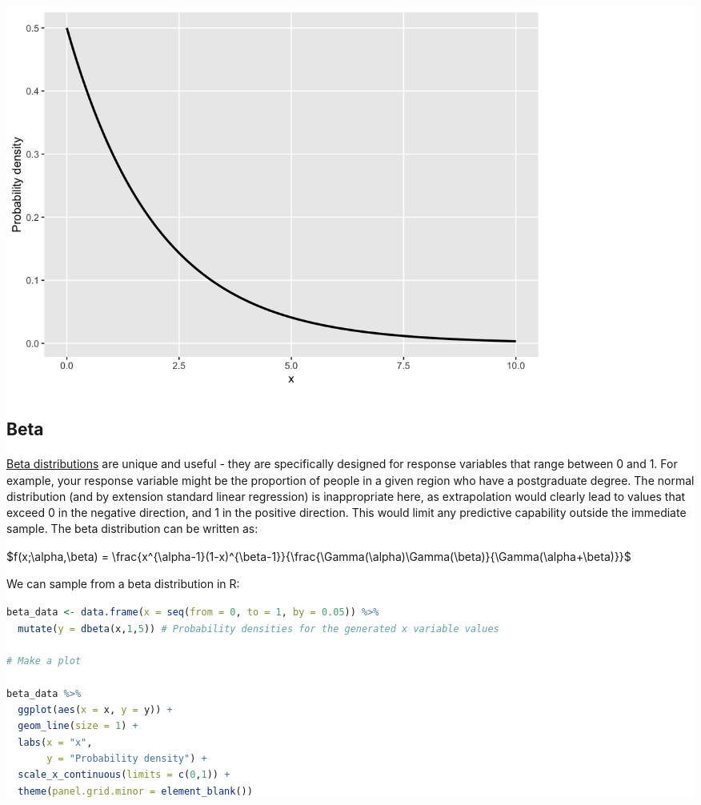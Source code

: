 <img src="02-glm_files/figure-html/unnamed-chunk-4-1.png" width="672" />

## Beta

[Beta distributions](https://en.wikipedia.org/wiki/Beta_distribution) are unique and useful - they are specifically designed for response variables that range between 0 and 1. For example, your response variable might be the proportion of people in a given region who have a postgraduate degree. The normal distribution (and by extension standard linear regression) is inappropriate here, as extrapolation would clearly lead to values that exceed 0 in the negative direction, and 1 in the positive direction. This would limit any predictive capability outside the immediate sample. The beta distribution can be written as:

$f(x;\alpha,\beta) = \frac{x^{\alpha-1}(1-x)^{\beta-1}}{\frac{\Gamma(\alpha)\Gamma(\beta)}{\Gamma(\alpha+\beta)}}$
  
We can sample from a beta distribution in R:


```r
beta_data <- data.frame(x = seq(from = 0, to = 1, by = 0.05)) %>%
  mutate(y = dbeta(x,1,5)) # Probability densities for the generated x variable values

# Make a plot

beta_data %>%
  ggplot(aes(x = x, y = y)) +
  geom_line(size = 1) +
  labs(x = "x",
       y = "Probability density") +
  scale_x_continuous(limits = c(0,1)) +
  theme(panel.grid.minor = element_blank())
```
